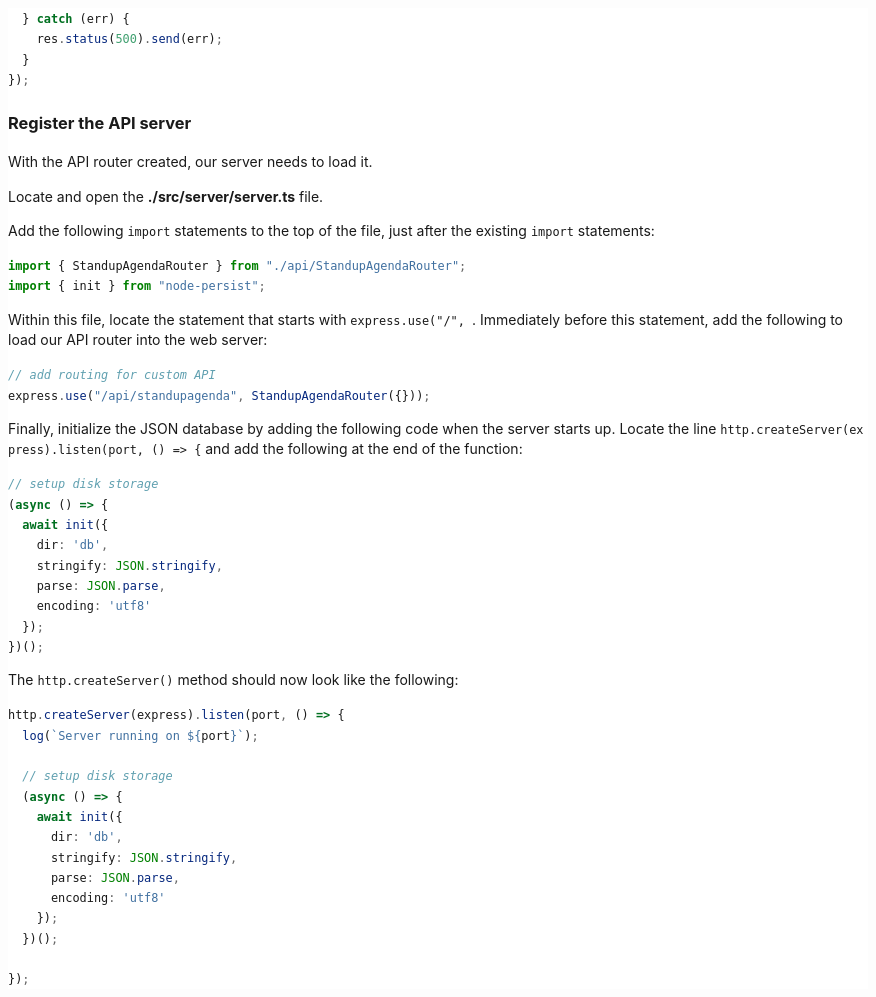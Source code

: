 ```typescript
  } catch (err) {
    res.status(500).send(err);
  }
});
```

### Register the API server

With the API router created, our server needs to load it.

Locate and open the **./src/server/server.ts** file.

Add the following `import` statements to the top of the file, just after the existing `import` statements:

```typescript
import { StandupAgendaRouter } from "./api/StandupAgendaRouter";
import { init } from "node-persist";
```

Within this file, locate the statement that starts with `express.use("/", `. Immediately before this statement, add the following to load our API router into the web server:

```typescript
// add routing for custom API
express.use("/api/standupagenda", StandupAgendaRouter({}));
```

Finally, initialize the JSON database by adding the following code when the server starts up. Locate the line `http.createServer(express).listen(port, () => {` and add the following at the end of the function:

```typescript
// setup disk storage
(async () => {
  await init({
    dir: 'db',
    stringify: JSON.stringify,
    parse: JSON.parse,
    encoding: 'utf8'
  });
})();
```

The `http.createServer()` method should now look like the following:

```typescript
http.createServer(express).listen(port, () => {
  log(`Server running on ${port}`);

  // setup disk storage
  (async () => {
    await init({
      dir: 'db',
      stringify: JSON.stringify,
      parse: JSON.parse,
      encoding: 'utf8'
    });
  })();

});
```
